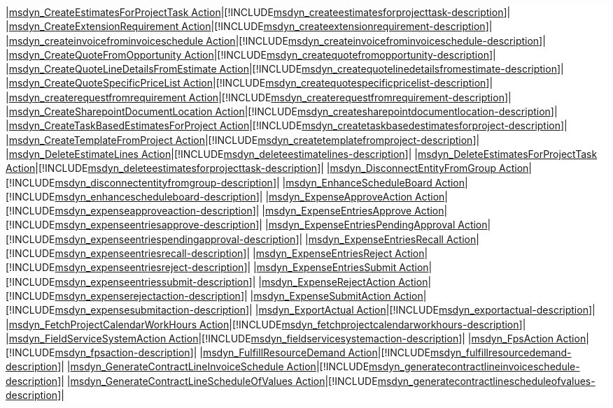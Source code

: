 |[msdyn_CreateEstimatesForProjectTask Action](./actions/msdyn_createestimatesforprojecttask.md)|[!INCLUDE[msdyn_createestimatesforprojecttask-description](./actions/descriptions/msdyn_createestimatesforprojecttask.md)]| 
|[msdyn_CreateExtensionRequirement Action](./actions/msdyn_createextensionrequirement.md)|[!INCLUDE[msdyn_createextensionrequirement-description](./actions/descriptions/msdyn_createextensionrequirement.md)]| 
|[msdyn_createinvoicefrominvoiceschedule Action](./actions/msdyn_createinvoicefrominvoiceschedule.md)|[!INCLUDE[msdyn_createinvoicefrominvoiceschedule-description](./actions/descriptions/msdyn_createinvoicefrominvoiceschedule.md)]| 
|[msdyn_CreateQuoteFromOpportunity Action](./actions/msdyn_createquotefromopportunity.md)|[!INCLUDE[msdyn_createquotefromopportunity-description](./actions/descriptions/msdyn_createquotefromopportunity.md)]| 
|[msdyn_CreateQuoteLineDetailsFromEstimate Action](./actions/msdyn_createquotelinedetailsfromestimate.md)|[!INCLUDE[msdyn_createquotelinedetailsfromestimate-description](./actions/descriptions/msdyn_createquotelinedetailsfromestimate.md)]| 
|[msdyn_CreateQuoteSpecificPriceList Action](./actions/msdyn_createquotespecificpricelist.md)|[!INCLUDE[msdyn_createquotespecificpricelist-description](./actions/descriptions/msdyn_createquotespecificpricelist.md)]| 
|[msdyn_createrequestfromrequirement Action](./actions/msdyn_createrequestfromrequirement.md)|[!INCLUDE[msdyn_createrequestfromrequirement-description](./actions/descriptions/msdyn_createrequestfromrequirement.md)]| 
|[msdyn_CreateSharepointDocumentLocation Action](./actions/msdyn_createsharepointdocumentlocation.md)|[!INCLUDE[msdyn_createsharepointdocumentlocation-description](./actions/descriptions/msdyn_createsharepointdocumentlocation.md)]| 
|[msdyn_CreateTaskBasedEstimatesForProject Action](./actions/msdyn_createtaskbasedestimatesforproject.md)|[!INCLUDE[msdyn_createtaskbasedestimatesforproject-description](./actions/descriptions/msdyn_createtaskbasedestimatesforproject.md)]| 
|[msdyn_CreateTemplateFromProject Action](./actions/msdyn_createtemplatefromproject.md)|[!INCLUDE[msdyn_createtemplatefromproject-description](./actions/descriptions/msdyn_createtemplatefromproject.md)]| 
|[msdyn_DeleteEstimateLines Action](./actions/msdyn_deleteestimatelines.md)|[!INCLUDE[msdyn_deleteestimatelines-description](./actions/descriptions/msdyn_deleteestimatelines.md)]| 
|[msdyn_DeleteEstimatesForProjectTask Action](./actions/msdyn_deleteestimatesforprojecttask.md)|[!INCLUDE[msdyn_deleteestimatesforprojecttask-description](./actions/descriptions/msdyn_deleteestimatesforprojecttask.md)]| 
|[msdyn_DisconnectEntityFromGroup Action](./actions/msdyn_disconnectentityfromgroup.md)|[!INCLUDE[msdyn_disconnectentityfromgroup-description](./actions/descriptions/msdyn_disconnectentityfromgroup.md)]| 
|[msdyn_EnhanceScheduleBoard Action](./actions/msdyn_enhancescheduleboard.md)|[!INCLUDE[msdyn_enhancescheduleboard-description](./actions/descriptions/msdyn_enhancescheduleboard.md)]| 
|[msdyn_ExpenseApproveAction Action](./actions/msdyn_expenseapproveaction.md)|[!INCLUDE[msdyn_expenseapproveaction-description](./actions/descriptions/msdyn_expenseapproveaction.md)]| 
|[msdyn_ExpenseEntriesApprove Action](./actions/msdyn_expenseentriesapprove.md)|[!INCLUDE[msdyn_expenseentriesapprove-description](./actions/descriptions/msdyn_expenseentriesapprove.md)]| 
|[msdyn_ExpenseEntriesPendingApproval Action](./actions/msdyn_expenseentriespendingapproval.md)|[!INCLUDE[msdyn_expenseentriespendingapproval-description](./actions/descriptions/msdyn_expenseentriespendingapproval.md)]| 
|[msdyn_ExpenseEntriesRecall Action](./actions/msdyn_expenseentriesrecall.md)|[!INCLUDE[msdyn_expenseentriesrecall-description](./actions/descriptions/msdyn_expenseentriesrecall.md)]| 
|[msdyn_ExpenseEntriesReject Action](./actions/msdyn_expenseentriesreject.md)|[!INCLUDE[msdyn_expenseentriesreject-description](./actions/descriptions/msdyn_expenseentriesreject.md)]| 
|[msdyn_ExpenseEntriesSubmit Action](./actions/msdyn_expenseentriessubmit.md)|[!INCLUDE[msdyn_expenseentriessubmit-description](./actions/descriptions/msdyn_expenseentriessubmit.md)]| 
|[msdyn_ExpenseRejectAction Action](./actions/msdyn_expenserejectaction.md)|[!INCLUDE[msdyn_expenserejectaction-description](./actions/descriptions/msdyn_expenserejectaction.md)]| 
|[msdyn_ExpenseSubmitAction Action](./actions/msdyn_expensesubmitaction.md)|[!INCLUDE[msdyn_expensesubmitaction-description](./actions/descriptions/msdyn_expensesubmitaction.md)]| 
|[msdyn_ExportActual Action](./actions/msdyn_exportactual.md)|[!INCLUDE[msdyn_exportactual-description](./actions/descriptions/msdyn_exportactual.md)]| 
|[msdyn_FetchProjectCalendarWorkHours Action](./actions/msdyn_fetchprojectcalendarworkhours.md)|[!INCLUDE[msdyn_fetchprojectcalendarworkhours-description](./actions/descriptions/msdyn_fetchprojectcalendarworkhours.md)]| 
|[msdyn_FieldServiceSystemAction Action](./actions/msdyn_fieldservicesystemaction.md)|[!INCLUDE[msdyn_fieldservicesystemaction-description](./actions/descriptions/msdyn_fieldservicesystemaction.md)]| 
|[msdyn_FpsAction Action](./actions/msdyn_fpsaction.md)|[!INCLUDE[msdyn_fpsaction-description](./actions/descriptions/msdyn_fpsaction.md)]| 
|[msdyn_FulfillResourceDemand Action](./actions/msdyn_fulfillresourcedemand.md)|[!INCLUDE[msdyn_fulfillresourcedemand-description](./actions/descriptions/msdyn_fulfillresourcedemand.md)]| 
|[msdyn_GenerateContractLineInvoiceSchedule Action](./actions/msdyn_generatecontractlineinvoiceschedule.md)|[!INCLUDE[msdyn_generatecontractlineinvoiceschedule-description](./actions/descriptions/msdyn_generatecontractlineinvoiceschedule.md)]| 
|[msdyn_GenerateContractLineScheduleOfValues Action](./actions/msdyn_generatecontractlinescheduleofvalues.md)|[!INCLUDE[msdyn_generatecontractlinescheduleofvalues-description](./actions/descriptions/msdyn_generatecontractlinescheduleofvalues.md)]| 